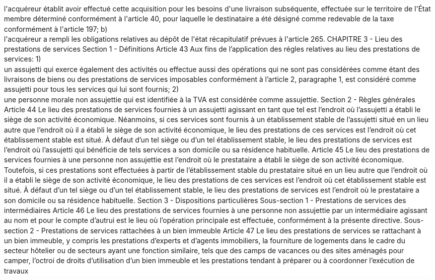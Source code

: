 l'acquéreur établit avoir effectué cette acquisition pour les besoins d'une livraison subséquente, effectuée sur 
le territoire de l'État membre déterminé conformément à l'article 40, pour laquelle le destinataire a été 
désigné comme redevable de la taxe conformément à l'article 197; 
b)   
l'acquéreur a rempli les obligations relatives au dépôt de l'état récapitulatif prévues à l'article 265. 
CHAPITRE 3 - Lieu des prestations de services 
Section 1 - Définitions 
Article 43 
Aux fins de l’application des régles relatives au lieu des prestations de services: 
1)   
un assujetti qui exerce également des activités ou effectue aussi des opérations qui ne sont pas considérées 
comme étant des livraisons de biens ou des prestations de services imposables conformément à l’article 2, 
paragraphe 1, est considéré comme assujetti pour tous les services qui lui sont fournis; 
2)   
une personne morale non assujettie qui est identifiée à la TVA est considérée comme assujettie. 
Section 2 - Règles générales 
Article 44 
Le lieu des prestations de services fournies à un assujetti agissant en tant que tel est l’endroit où l’assujetti a 
établi le siège de son activité économique. Néanmoins, si ces services sont fournis à un établissement stable 
de l’assujetti situé en un lieu autre que l’endroit où il a établi le siège de son activité économique, le lieu des 
prestations de ces services est l’endroit où cet établissement stable est situé. À défaut d’un tel siège ou d’un 
tel établissement stable, le lieu des prestations de services est l’endroit où l’assujetti qui bénéficie de tels 
services a son domicile ou sa résidence habituelle. 
Article 45 
Le lieu des prestations de services fournies à une personne non assujettie est l’endroit où le prestataire a 
établi le siège de son activité économique. Toutefois, si ces prestations sont effectuées à partir de 
l’établissement stable du prestataire situé en un lieu autre que l’endroit où il a établi le siège de son activité 
économique, le lieu des prestations de ces services est l’endroit où cet établissement stable est situé. À défaut 
d’un tel siège ou d’un tel établissement stable, le lieu des prestations de services est l’endroit où le prestataire 
a son domicile ou sa résidence habituelle. 
Section 3 - Dispositions particulières 
Sous-section 1 - Prestations de services des intermédiaires 
Article 46 
Le lieu des prestations de services fournies à une personne non assujettie par un intermédiaire agissant au 
nom et pour le compte d’autrui est le lieu où l’opération principale est effectuée, conformément à la présente 
directive. 
Sous-section 2 - Prestations de services rattachées à un bien immeuble 
Article 47 
Le lieu des prestations de services se rattachant à un bien immeuble, y compris les prestations d’experts et 
d’agents immobiliers, la fourniture de logements dans le cadre du secteur hôtelier ou de secteurs ayant une 
fonction similaire, tels que des camps de vacances ou des sites aménagés pour camper, l’octroi de droits 
d’utilisation d’un bien immeuble et les prestations tendant à préparer ou à coordonner l’exécution de travaux 